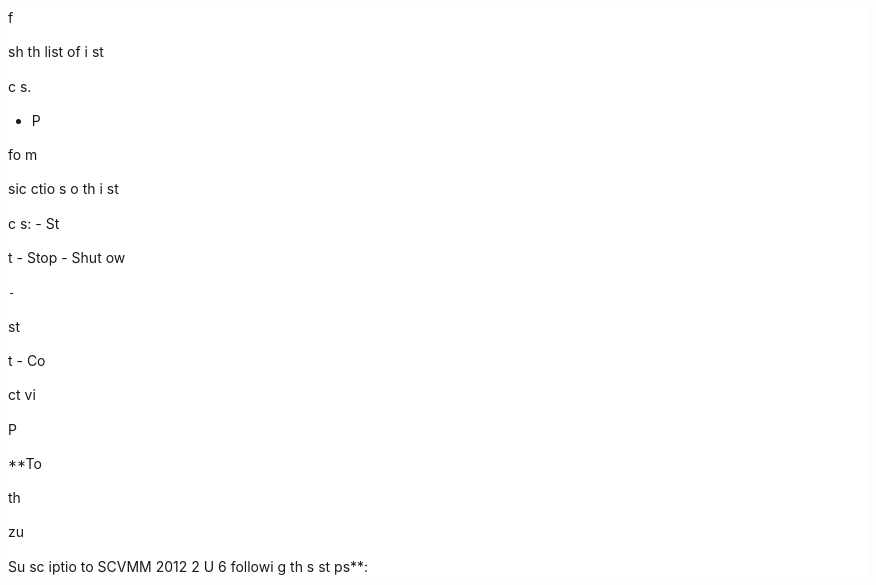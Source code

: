 f

sh th
 list of i
st

c
s.
- P

fo
m 

sic 
ctio
s o
 th
 i
st

c
s:
    - St

t
    - Stop
    - Shut
ow

    - 

st

t
    - Co


ct vi
 

P

**To 


 th
 
zu

 Su
sc
iptio
 to SCVMM 2012 
2 U
6 followi
g th
s
 st
ps**:
